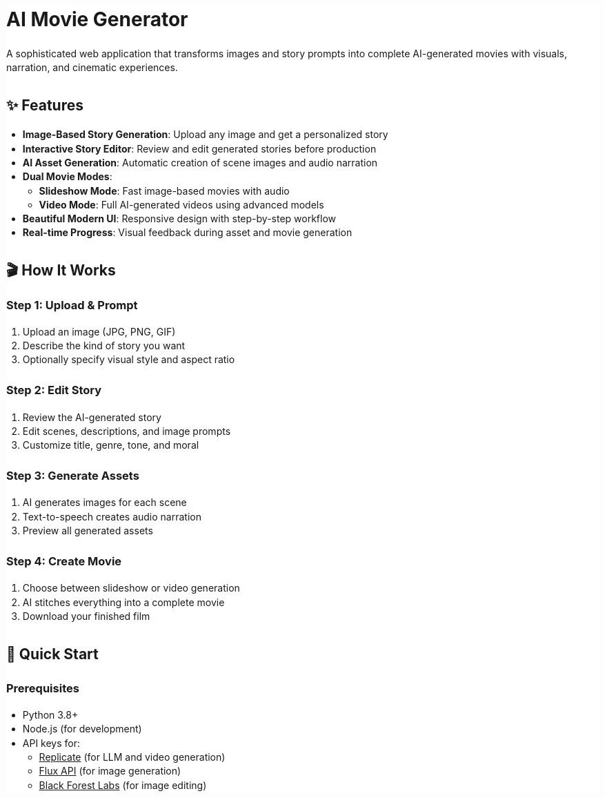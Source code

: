 # AI Movie Generator

A sophisticated web application that transforms images and story prompts into complete AI-generated movies with visuals, narration, and cinematic experiences.

## ✨ Features

- **Image-Based Story Generation**: Upload any image and get a personalized story
- **Interactive Story Editor**: Review and edit generated stories before production
- **AI Asset Generation**: Automatic creation of scene images and audio narration
- **Dual Movie Modes**: 
  - **Slideshow Mode**: Fast image-based movies with audio
  - **Video Mode**: Full AI-generated videos using advanced models
- **Beautiful Modern UI**: Responsive design with step-by-step workflow
- **Real-time Progress**: Visual feedback during asset and movie generation

## 🎬 How It Works

### Step 1: Upload & Prompt
1. Upload an image (JPG, PNG, GIF)
2. Describe the kind of story you want
3. Optionally specify visual style and aspect ratio

### Step 2: Edit Story
1. Review the AI-generated story
2. Edit scenes, descriptions, and image prompts
3. Customize title, genre, tone, and moral

### Step 3: Generate Assets
1. AI generates images for each scene
2. Text-to-speech creates audio narration
3. Preview all generated assets

### Step 4: Create Movie
1. Choose between slideshow or video generation
2. AI stitches everything into a complete movie
3. Download your finished film

## 🚀 Quick Start

### Prerequisites

- Python 3.8+
- Node.js (for development)
- API keys for:
  - [Replicate](https://replicate.com/) (for LLM and video generation)
  - [Flux API](https://docs.bfl.ai/) (for image generation)
  - [Black Forest Labs](https://huggingface.co/black-forest-labs) (for image editing)
